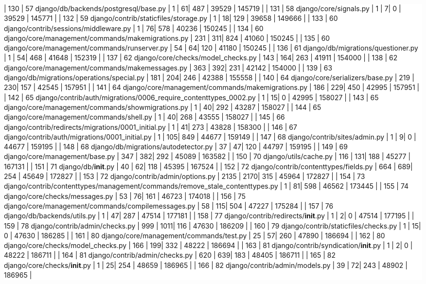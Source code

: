 | 130 | 57 django/db/backends/postgresql/base.py | 1 | 61| 487 | 39529 | 145719 | 
| 131 | 58 django/core/signals.py | 1 | 7| 0 | 39529 | 145771 | 
| 132 | 59 django/contrib/staticfiles/storage.py | 1 | 18| 129 | 39658 | 149666 | 
| 133 | 60 django/contrib/sessions/middleware.py | 1 | 76| 578 | 40236 | 150245 | 
| 134 | 60 django/core/management/commands/makemigrations.py | 231 | 311| 824 | 41060 | 150245 | 
| 135 | 60 django/core/management/commands/runserver.py | 54 | 64| 120 | 41180 | 150245 | 
| 136 | 61 django/db/migrations/questioner.py | 1 | 54| 468 | 41648 | 152319 | 
| 137 | 62 django/core/checks/model_checks.py | 143 | 164| 263 | 41911 | 154000 | 
| 138 | 62 django/core/management/commands/makemessages.py | 363 | 392| 231 | 42142 | 154000 | 
| 139 | 63 django/db/migrations/operations/special.py | 181 | 204| 246 | 42388 | 155558 | 
| 140 | 64 django/core/serializers/base.py | 219 | 230| 157 | 42545 | 157951 | 
| 141 | 64 django/core/management/commands/makemigrations.py | 186 | 229| 450 | 42995 | 157951 | 
| 142 | 65 django/contrib/auth/migrations/0006_require_contenttypes_0002.py | 1 | 15| 0 | 42995 | 158027 | 
| 143 | 65 django/core/management/commands/showmigrations.py | 1 | 40| 292 | 43287 | 158027 | 
| 144 | 65 django/core/management/commands/shell.py | 1 | 40| 268 | 43555 | 158027 | 
| 145 | 66 django/contrib/redirects/migrations/0001_initial.py | 1 | 41| 273 | 43828 | 158300 | 
| 146 | 67 django/contrib/auth/migrations/0001_initial.py | 1 | 105| 849 | 44677 | 159149 | 
| 147 | 68 django/contrib/sites/admin.py | 1 | 9| 0 | 44677 | 159195 | 
| 148 | 68 django/db/migrations/autodetector.py | 37 | 47| 120 | 44797 | 159195 | 
| 149 | 69 django/core/management/base.py | 347 | 382| 292 | 45089 | 163582 | 
| 150 | 70 django/utils/cache.py | 116 | 131| 188 | 45277 | 167131 | 
| 151 | 71 django/db/__init__.py | 40 | 62| 118 | 45395 | 167524 | 
| 152 | 72 django/contrib/contenttypes/fields.py | 664 | 689| 254 | 45649 | 172827 | 
| 153 | 72 django/contrib/admin/options.py | 2135 | 2170| 315 | 45964 | 172827 | 
| 154 | 73 django/contrib/contenttypes/management/commands/remove_stale_contenttypes.py | 1 | 81| 598 | 46562 | 173445 | 
| 155 | 74 django/core/checks/messages.py | 53 | 76| 161 | 46723 | 174018 | 
| 156 | 75 django/core/management/commands/compilemessages.py | 58 | 115| 504 | 47227 | 175284 | 
| 157 | 76 django/db/backends/utils.py | 1 | 47| 287 | 47514 | 177181 | 
| 158 | 77 django/contrib/redirects/__init__.py | 1 | 2| 0 | 47514 | 177195 | 
| 159 | 78 django/contrib/admin/checks.py | 999 | 1011| 116 | 47630 | 186209 | 
| 160 | 79 django/contrib/staticfiles/checks.py | 1 | 15| 0 | 47630 | 186285 | 
| 161 | 80 django/core/management/commands/test.py | 25 | 57| 260 | 47890 | 186694 | 
| 162 | 80 django/core/checks/model_checks.py | 166 | 199| 332 | 48222 | 186694 | 
| 163 | 81 django/contrib/syndication/__init__.py | 1 | 2| 0 | 48222 | 186711 | 
| 164 | 81 django/contrib/admin/checks.py | 620 | 639| 183 | 48405 | 186711 | 
| 165 | 82 django/core/checks/__init__.py | 1 | 25| 254 | 48659 | 186965 | 
| 166 | 82 django/contrib/admin/models.py | 39 | 72| 243 | 48902 | 186965 | 